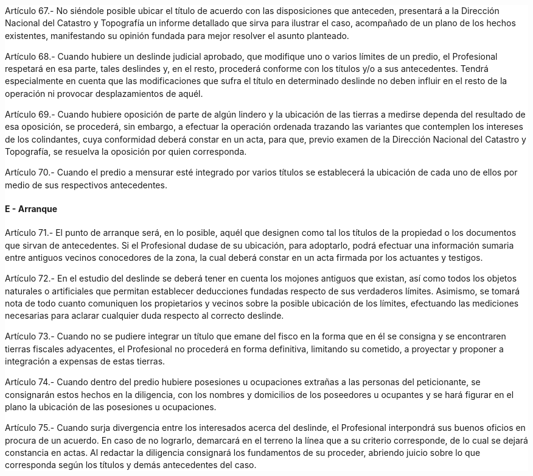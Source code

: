 <a id="67"></a>
Artículo  67.- No siéndole posible ubicar el título de acuerdo con las disposiciones  que  anteceden,  presentará  a  la Dirección Nacional del Catastro y Topografía un informe detallado  que  sirva para  ilustrar  el caso,  acompañado  de  un  plano  de los hechos existentes, manifestando su opinión fundada para mejor  resolver el asunto planteado.

<a id="68"></a>
Artículo 68.- Cuando hubiere un deslinde judicial aprobado, que modifique uno  o  varios  límites  de  un  predio,  el Profesional respetará  en esa parte, tales deslindes y, en el resto,  procederá conforme con los títulos y/o a sus antecedentes. Tendrá especialmente  en cuenta que las modificaciones que sufra el título en  determinado deslinde  no  deben  influir  en  el  resto  de  la operación ni provocar desplazamientos de aquél.

<a id="69"></a>
Artículo  69.-  Cuando  hubiere  oposición  de  parte de algún lindero  y la  ubicación  de  las  tierras  a medirse dependa  del resultado de esa oposición, se procederá, sin  embargo,  a efectuar la  operación  ordenada trazando las variantes que contemplen  los intereses de los colindantes,  cuya conformidad  deberá constar en un  acta,  para  que,  previo examen de la Dirección Nacional  del Catastro  y  Topografía,  se  resuelva    la  oposición  por  quien corresponda.

<a id="70"></a>
Artículo  70.-  Cuando el predio a mensurar esté integrado por varios títulos se establecerá  la  ubicación  de  cada uno de ellos por medio de sus respectivos antecedentes.

#### E - Arranque

<a id="71"></a>
Artículo  71.- El punto de arranque será, en lo posible, aquél que designen como  tal los títulos de la propiedad o los documentos que  sirvan  de  antecedentes.  Si  el  Profesional  dudase  de  su ubicación, para adoptarlo, podrá  efectuar una información sumaria entre  antiguos vecinos conocedores de la  zona,  la  cual  deberá constar    en  un  acta  firmada  por  los actuantes  y  testigos.

<a id="72"></a>
Artículo  72.-  En  el estudio del deslinde se deberá tener en cuenta  los  mojones antiguos  que  existan,  así  como  todos  los objetos  naturales    o    artificiales   que  permitan  establecer deducciones fundadas respecto de sus verdaderos  límites. Asimismo, se  tomará  nota  de  todo  cuanto comuniquen  los propietarios  y vecinos sobre la posible ubicación de los límites,  efectuando  las mediciones  necesarias  para  aclarar  cualquier duda  respecto al correcto deslinde.

<a id="73"></a>
Artículo 73.- Cuando no se pudiere integrar un título que emane del  fisco en  la  forma  que  en  él se consigna y se encontraren tierras fiscales adyacentes, el Profesional  no  procederá en forma definitiva, limitando  su cometido,  a  proyectar  y  proponer  a integración a expensas de estas tierras.

<a id="74"></a>
Artículo  74.-  Cuando  dentro del predio hubiere posesiones u ocupaciones  extrañas  a  las  personas    del    peticionante,  se consignarán  estos hechos  en  la  diligencia, con los  nombres  y domicilios de los poseedores u ocupantes  y  se  hará figurar en el plano la ubicación de las posesiones u ocupaciones.

<a id="75"></a>
Artículo  75.-  Cuando surja divergencia entre los interesados acerca del deslinde, el  Profesional interpondrá sus buenos oficios en procura de un acuerdo.  En  caso de no lograrlo, demarcará en el terreno  la línea que a su criterio  corresponde,  de  lo  cual  se dejará constancia  en  actas.  Al redactar la diligencia consignará los  fundamentos  de su proceder,  abriendo juicio  sobre  lo  que corresponda  según los  títulos  y  demás  antecedentes del  caso.
